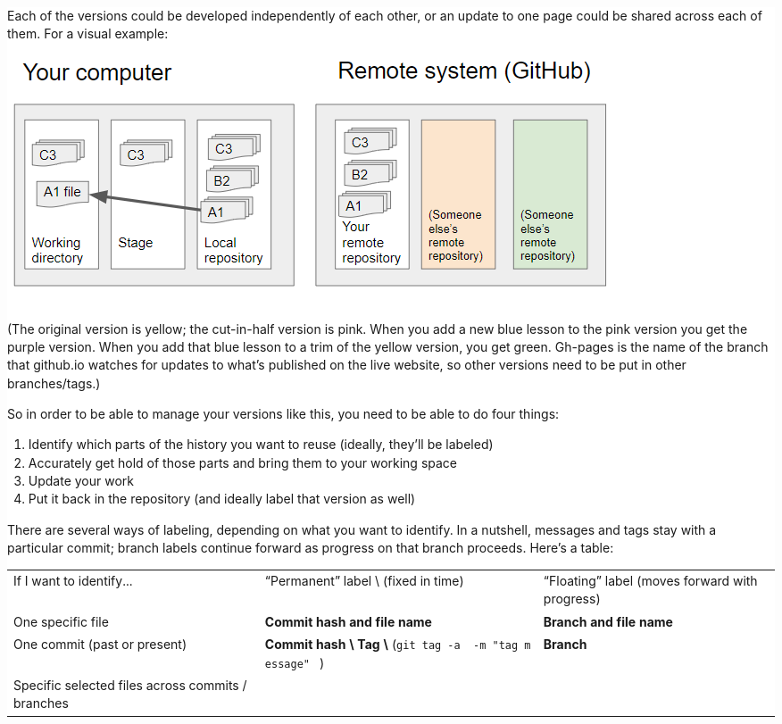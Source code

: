 Each of the versions could be developed independently of each other, or an update to one page could be shared across each of them. For a visual example:

![Abridged history of this lesson](../fig/image1.png)

(The original version is yellow; the cut-in-half version is pink. When you add a new blue lesson to the pink version you get the purple version. When you add that blue lesson to a trim of the yellow version, you get green. Gh-pages is the name of the branch that github.io watches for updates to what’s published on the live website, so other versions need to be put in other branches/tags.)

So in order to be able to manage your versions like this, you need to be able to do four things:

1. Identify which parts of the history you want to reuse (ideally, they’ll be labeled)
2. Accurately get hold of those parts and bring them to your working space
3. Update your work 
4. Put it back in the repository (and ideally label that version as well)

There are several ways of labeling, depending on what you want to identify. In a nutshell, messages and tags stay with a particular commit; branch labels continue forward as progress on that branch proceeds.  Here’s a table:


<table>
  <tr>
   <td>If I want to identify...
   </td>
   <td>“Permanent” label  \
(fixed in time)
   </td>
   <td>“Floating” label (moves forward with progress)
   </td>
  </tr>
  <tr>
   <td>One specific file
   </td>
   <td><strong>Commit hash and file name</strong>
   </td>
   <td><strong>Branch and file name</strong>
   </td>
  </tr>
  <tr>
   <td>One commit (past or present)
   </td>
   <td><strong>Commit hash \
Tag \
</strong> (<code>git tag -a <tagName> -m "tag message" <commit hash></code> )
   </td>
   <td><strong>Branch</strong>
   </td>
  </tr>
  <tr>
   <td>Specific selected files across commits / branches